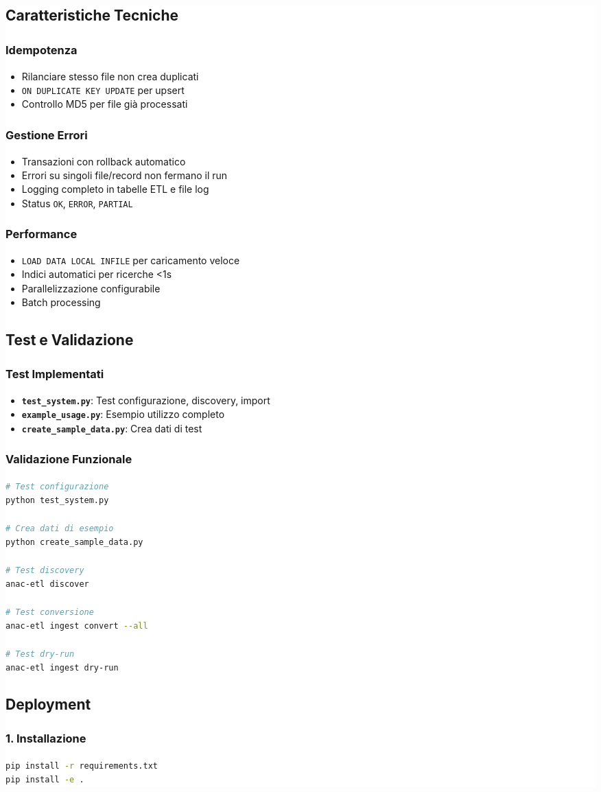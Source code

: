 ## Caratteristiche Tecniche

### Idempotenza
- Rilanciare stesso file non crea duplicati
- `ON DUPLICATE KEY UPDATE` per upsert
- Controllo MD5 per file già processati

### Gestione Errori
- Transazioni con rollback automatico
- Errori su singoli file/record non fermano il run
- Logging completo in tabelle ETL e file log
- Status `OK`, `ERROR`, `PARTIAL`

### Performance
- `LOAD DATA LOCAL INFILE` per caricamento veloce
- Indici automatici per ricerche <1s
- Parallelizzazione configurabile
- Batch processing

## Test e Validazione

### Test Implementati
- **`test_system.py`**: Test configurazione, discovery, import
- **`example_usage.py`**: Esempio utilizzo completo
- **`create_sample_data.py`**: Crea dati di test

### Validazione Funzionale
```bash
# Test configurazione
python test_system.py

# Crea dati di esempio
python create_sample_data.py

# Test discovery
anac-etl discover

# Test conversione
anac-etl ingest convert --all

# Test dry-run
anac-etl ingest dry-run
```

## Deployment

### 1. Installazione
```bash
pip install -r requirements.txt
pip install -e .
```
